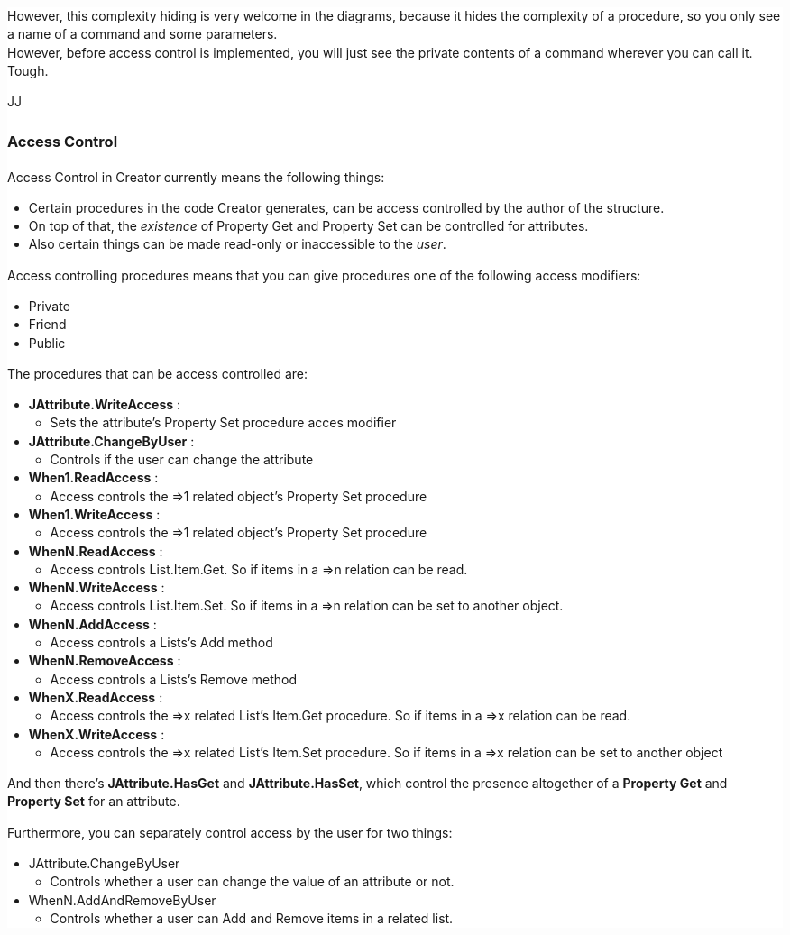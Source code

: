 However, this complexity hiding is very welcome in the diagrams, because it hides the complexity of a procedure, so you only see a name of a command and some parameters.  
However, before access control is implemented, you will just see the private contents of a command wherever you can call it. Tough.

JJ

### Access Control

Access Control in Creator currently means the following things:

- Certain procedures in the code Creator generates, can be access controlled by the author of the structure. 
- On top of that, the *existence* of Property Get and Property Set can be controlled for attributes.
- Also certain things can be made read-only or inaccessible to the *user*.

Access controlling procedures means that you can give procedures one of the following access modifiers:

- Private
- Friend
- Public

The procedures that can be access controlled are:

- __JAttribute.WriteAccess__ : 
    - Sets the attribute’s Property Set procedure acces modifier
- __JAttribute.ChangeByUser__ : 
    - Controls if the user can change the attribute
- __When1.ReadAccess__ : 
    - Access controls the =>1 related object’s Property Set procedure
- __When1.WriteAccess__ : 
    - Access controls the =>1 related object’s Property Set procedure
- __WhenN.ReadAccess__ :
    - Access controls List.Item.Get. So if items in a =>n relation can be read.
- __WhenN.WriteAccess__ :
    - Access controls List.Item.Set. So if items in a =>n relation can be set to another object.
- __WhenN.AddAccess__ : 
    - Access controls a Lists’s Add method
- __WhenN.RemoveAccess__ :
    - Access controls a Lists’s Remove method
- __WhenX.ReadAccess__ :
    - Access controls the =>x related List’s Item.Get procedure. So if items in a =>x relation can be read.
- __WhenX.WriteAccess__ : 
    - Access controls the =>x related List’s Item.Set procedure. So if items in a =>x relation can be set to another object

And then there’s __JAttribute.HasGet__ and __JAttribute.HasSet__, which control the presence altogether of a __Property Get__ and __Property Set__ for an attribute.

Furthermore, you can separately control access by the user for two things:

- JAttribute.ChangeByUser
    - Controls whether a user can change the value of an attribute or not.
- WhenN.AddAndRemoveByUser
    - Controls whether a user can Add and Remove items in a related list.
